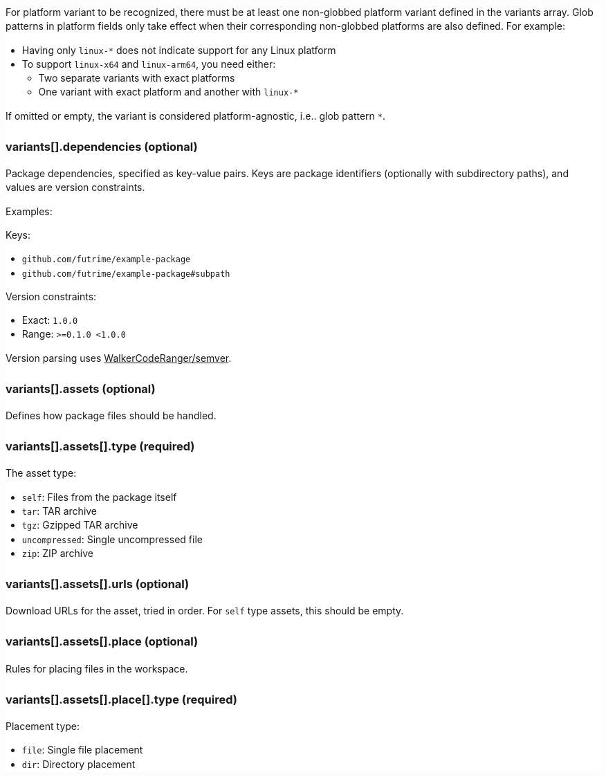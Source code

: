 For platform variant to be recognized, there must be at least one non-globbed platform variant defined in the variants array. Glob patterns in platform fields only take effect when their corresponding non-globbed platforms are also defined. For example:

- Having only `linux-*` does not indicate support for any Linux platform
- To support `linux-x64` and `linux-arm64`, you need either:
  - Two separate variants with exact platforms
  - One variant with exact platform and another with `linux-*`

If omitted or empty, the variant is considered platform-agnostic, i.e.. glob pattern `*`.

### variants[].dependencies (optional)

Package dependencies, specified as key-value pairs. Keys are package identifiers (optionally with subdirectory paths), and values are version constraints.

Examples:

Keys:

- `github.com/futrime/example-package`
- `github.com/futrime/example-package#subpath`

Version constraints:

- Exact: `1.0.0`
- Range: `>=0.1.0 <1.0.0`

Version parsing uses [WalkerCodeRanger/semver](https://github.com/WalkerCodeRanger/semver).

### variants[].assets (optional)

Defines how package files should be handled.

### variants[].assets[].type (required)

The asset type:

- `self`: Files from the package itself
- `tar`: TAR archive
- `tgz`: Gzipped TAR archive
- `uncompressed`: Single uncompressed file
- `zip`: ZIP archive

### variants[].assets[].urls (optional)

Download URLs for the asset, tried in order. For `self` type assets, this should be empty.

### variants[].assets[].place (optional)

Rules for placing files in the workspace.

### variants[].assets[].place[].type (required)

Placement type:

- `file`: Single file placement
- `dir`: Directory placement
